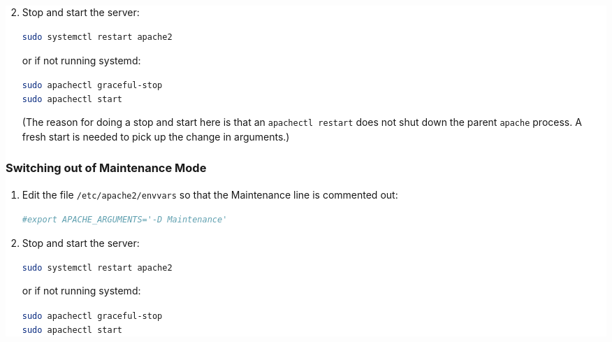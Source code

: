  2. Stop and start the server:

    ```bash
    sudo systemctl restart apache2
    ```

    or if not running systemd:

    ```bash
    sudo apachectl graceful-stop
    sudo apachectl start
    ```

    (The reason for doing a stop and start here is that an `apachectl restart`
    does not shut down the parent `apache` process. A fresh start is needed to
    pick up the change in arguments.)

### Switching out of Maintenance Mode

 1. Edit the file `/etc/apache2/envvars` so that the Maintenance line is
    commented out:

    ```ini
    #export APACHE_ARGUMENTS='-D Maintenance'
    ```

 2. Stop and start the server:

    ```bash
    sudo systemctl restart apache2
    ```

    or if not running systemd:

    ```bash
    sudo apachectl graceful-stop
    sudo apachectl start
    ```
